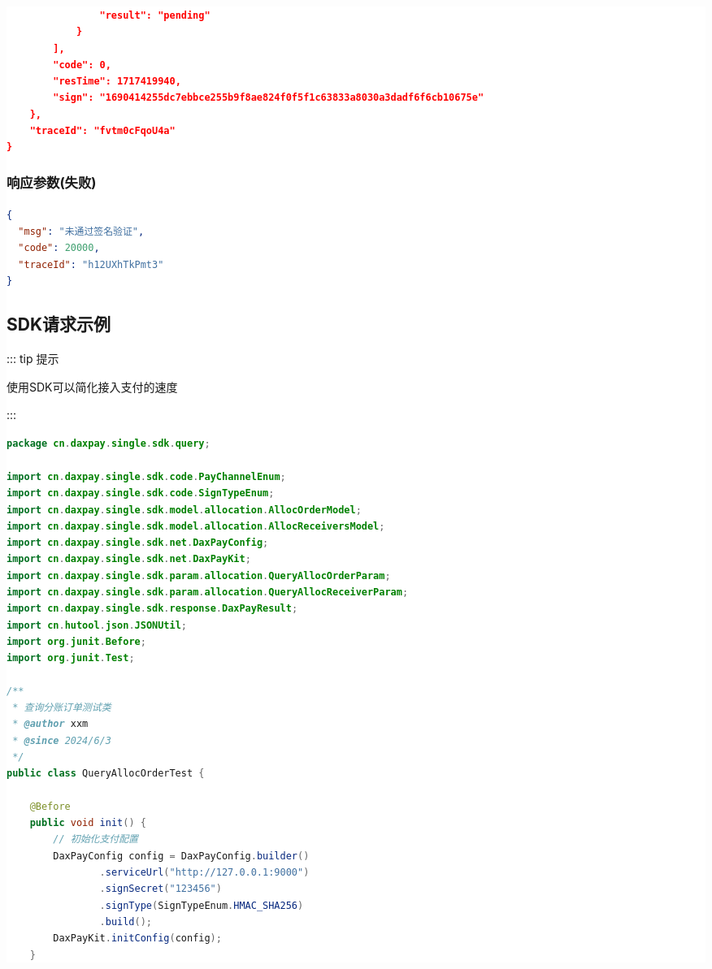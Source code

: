 ```json
                "result": "pending"
            }
        ],
        "code": 0,
        "resTime": 1717419940,
        "sign": "1690414255dc7ebbce255b9f8ae824f0f5f1c63833a8030a3dadf6f6cb10675e"
    },
    "traceId": "fvtm0cFqoU4a"
}
```

### 响应参数(失败)

```json
{
  "msg": "未通过签名验证",
  "code": 20000,
  "traceId": "h12UXhTkPmt3"
}
```




## SDK请求示例

::: tip 提示

使用SDK可以简化接入支付的速度

:::

```java
package cn.daxpay.single.sdk.query;

import cn.daxpay.single.sdk.code.PayChannelEnum;
import cn.daxpay.single.sdk.code.SignTypeEnum;
import cn.daxpay.single.sdk.model.allocation.AllocOrderModel;
import cn.daxpay.single.sdk.model.allocation.AllocReceiversModel;
import cn.daxpay.single.sdk.net.DaxPayConfig;
import cn.daxpay.single.sdk.net.DaxPayKit;
import cn.daxpay.single.sdk.param.allocation.QueryAllocOrderParam;
import cn.daxpay.single.sdk.param.allocation.QueryAllocReceiverParam;
import cn.daxpay.single.sdk.response.DaxPayResult;
import cn.hutool.json.JSONUtil;
import org.junit.Before;
import org.junit.Test;

/**
 * 查询分账订单测试类
 * @author xxm
 * @since 2024/6/3
 */
public class QueryAllocOrderTest {

    @Before
    public void init() {
        // 初始化支付配置
        DaxPayConfig config = DaxPayConfig.builder()
                .serviceUrl("http://127.0.0.1:9000")
                .signSecret("123456")
                .signType(SignTypeEnum.HMAC_SHA256)
                .build();
        DaxPayKit.initConfig(config);
    }

```
